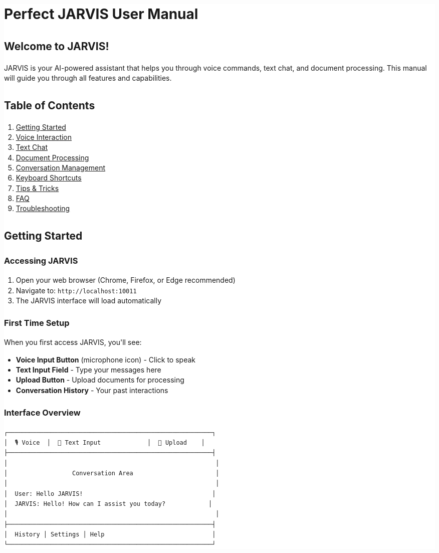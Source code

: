 # Perfect JARVIS User Manual

## Welcome to JARVIS!

JARVIS is your AI-powered assistant that helps you through voice commands, text chat, and document processing. This manual will guide you through all features and capabilities.

## Table of Contents

1. [Getting Started](#getting-started)
2. [Voice Interaction](#voice-interaction)
3. [Text Chat](#text-chat)
4. [Document Processing](#document-processing)
5. [Conversation Management](#conversation-management)
6. [Keyboard Shortcuts](#keyboard-shortcuts)
7. [Tips & Tricks](#tips--tricks)
8. [FAQ](#frequently-asked-questions)
9. [Troubleshooting](#troubleshooting)

## Getting Started

### Accessing JARVIS

1. Open your web browser (Chrome, Firefox, or Edge recommended)
2. Navigate to: `http://localhost:10011`
3. The JARVIS interface will load automatically

### First Time Setup

When you first access JARVIS, you'll see:
- **Voice Input Button** (microphone icon) - Click to speak
- **Text Input Field** - Type your messages here
- **Upload Button** - Upload documents for processing
- **Conversation History** - Your past interactions

### Interface Overview

```
┌─────────────────────────────────────────────────────────┐
│  🎙️ Voice  │  💬 Text Input             │  📎 Upload    │
├─────────────────────────────────────────────────────────┤
│                                                          │
│                  Conversation Area                       │
│                                                          │
│  User: Hello JARVIS!                                    │
│  JARVIS: Hello! How can I assist you today?            │
│                                                          │
├─────────────────────────────────────────────────────────┤
│  History │ Settings │ Help                              │
└─────────────────────────────────────────────────────────┘
```
